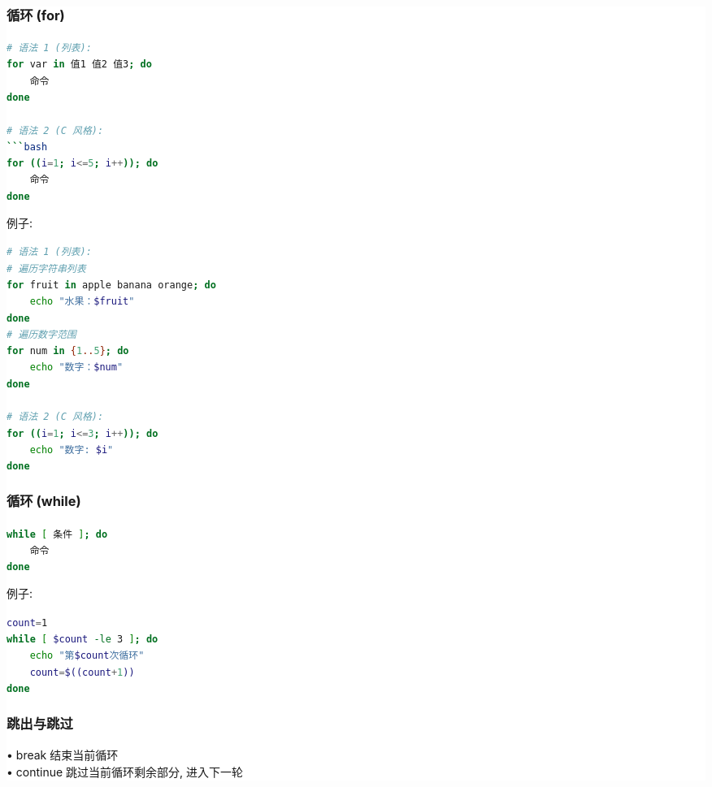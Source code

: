 ### 循环 (for)

```bash
# 语法 1 (列表):
for var in 值1 值2 值3; do
    命令
done

# 语法 2 (C 风格):
```bash
for ((i=1; i<=5; i++)); do
    命令
done
```

例子:  
```bash
# 语法 1 (列表):
# 遍历字符串列表
for fruit in apple banana orange; do
    echo "水果：$fruit"
done
# 遍历数字范围
for num in {1..5}; do
    echo "数字：$num"
done

# 语法 2 (C 风格):
for ((i=1; i<=3; i++)); do
    echo "数字: $i"
done
```

### 循环 (while)
```bash
while [ 条件 ]; do
    命令
done
```
例子:
```bash
count=1
while [ $count -le 3 ]; do
    echo "第$count次循环"
    count=$((count+1))
done
```

### 跳出与跳过

• break 结束当前循环  
• continue 跳过当前循环剩余部分, 进入下一轮  
